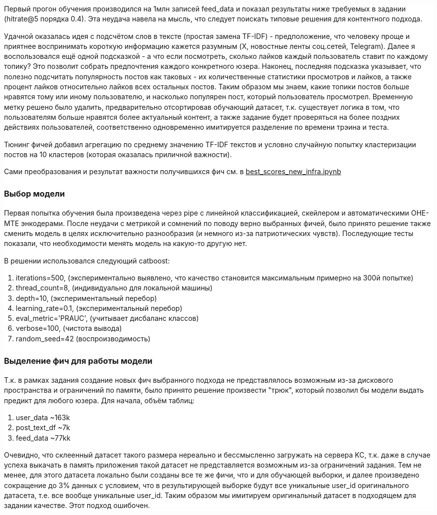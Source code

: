 Первый прогон обучения производился на 1млн записей feed_data и показал результаты ниже требуемых в задании (hitrate@5 порядка 0.4). Эта неудача навела на мысль, что следует поискать типовые решения для контентного подхода.

Удачной оказалась идея с подсчётом слов в тексте (простая замена TF-IDF) - предположение, что человеку проще и приятнее воспринимать короткую информацию кажется разумным (X, новостные ленты соц.сетей, Telegram). Далее я воспользовался ещё одной подсказкой - а что если посмотреть, сколько лайков каждый пользователь ставит по каждому топику? Это позволит собрать предпочтения каждого конкретного юзера.
Наконец, последняя подсказка указывает, что полезно подсчитать популярность постов как таковых - их количественные статистики просмотров и лайков, а также процент лайков относительно лайков всех остальных постов. Таким образом мы знаем, какие топики постов больше нравятся тому или иному пользователю, и насколько популярен пост, который пользователь просмотрел.
Временную метку решено было удалить, предварительно отсортировав обучающий датасет, т.к. существует логика в том, что пользователям больше нравятся более актуальный контент, а также задание будет проверяться на более поздних действиях пользователей, соответственно одновременно имитируется разделение по времени трэина и теста.

Тюнинг фичей добавил агрегацию по среднему значению TF-IDF текстов и условно случайную попытку кластеризации постов на 10 кластеров (которая оказалась приличной важности).

Сами преобразования и результат важности получившихся фич см. в [best_scores_new_infra.ipynb](app_fc_2%2Fbest_scores_new_infra.ipynb)

### Выбор модели
Первая попытка обучения была произведена через pipe с линейной классификацией, скейлером и автоматическими OHE-MTE энкодерами. После неудачи с метрикой и сомнений по поводу верно выбранных фичей, было принято решение также сменить модель в целях исключительно разнообразия (и немного из-за патриотических чувств). Последующие тесты показали, что необходимости менять модель на какую-то другую нет.

В решении использовался следующий catboost:
1. iterations=500, (экспериментально выявлено, что качество становится максимальным примерно на 300й попытке)
2. thread_count=8, (индивидуально для локальной машины)
3. depth=10,  (экспериментальный перебор)
4. learning_rate=0.1,  (экспериментальный перебор)
5. eval_metric='PRAUC',  (учитывает дисбаланс классов)
6. verbose=100,  (чистота вывода)
7. random_seed=42   (воспроизводимость)


### Выделение фич для работы модели
Т.к. в рамках задания создание новых фич выбранного подхода не представлялось возможным из-за дискового пространства и ограничений по памяти, было принято решение произвести "трюк", который позволил бы модели выдать предикт для любого юзера.
Для начала, объём таблиц:
1. user_data ~163k
2. post_text_df ~7k
3. feed_data ~77kk

Очевидно, что склеенный датасет такого размера нереально и бессмысленно загружать на сервера KC, т.к. даже в случае успеха выкачать в память приложения такой датасет не представляется возможным из-за ограничений задания. Тем не менее, для этого датасета локально были созданы все те же фичи, что и для обучающей выборки, и далее произведено сокращение до 3% данных с условием, что в результирующей выборке будут все уникальные user_id оригинального датасета, т.е. все вообще уникальные user_id.
Таким образом мы имитируем оригинальный датасет в подходящем для задании качестве. Этот подход ошибочен.
